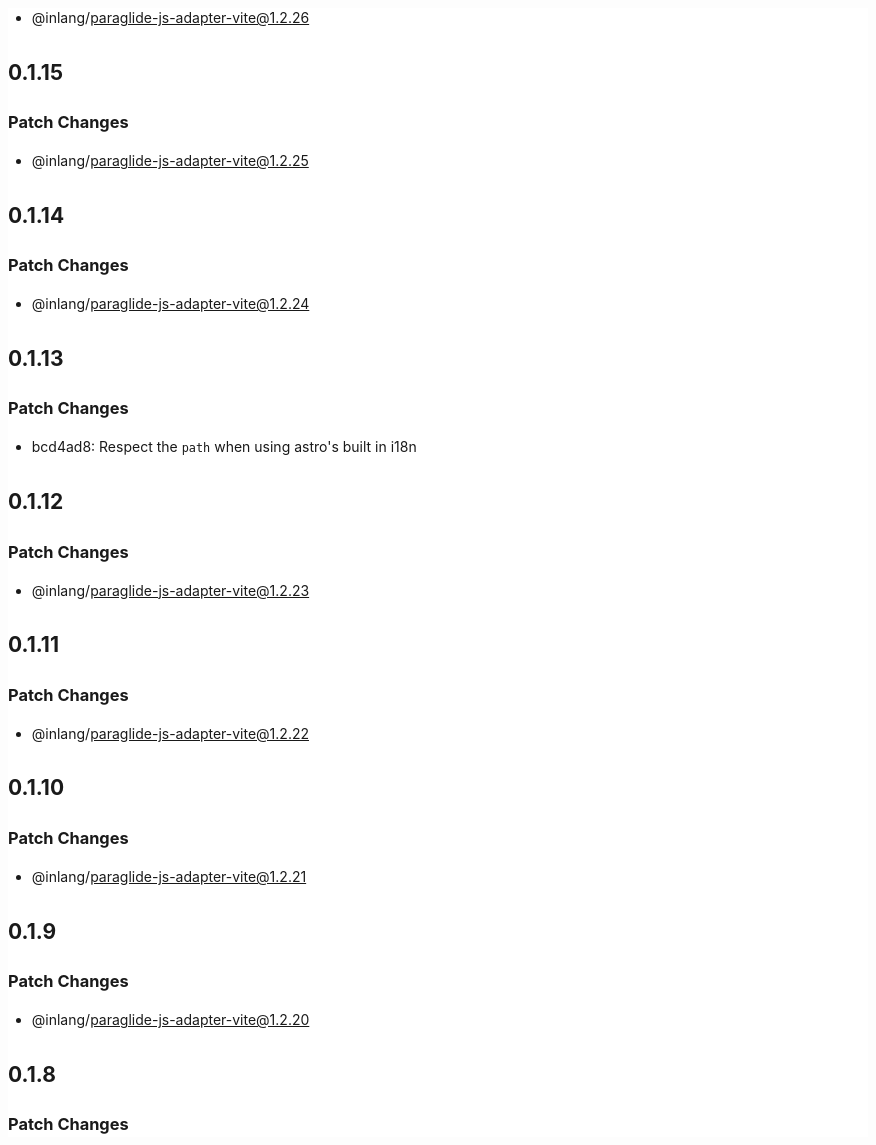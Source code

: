 - @inlang/paraglide-js-adapter-vite@1.2.26

## 0.1.15

### Patch Changes

- @inlang/paraglide-js-adapter-vite@1.2.25

## 0.1.14

### Patch Changes

- @inlang/paraglide-js-adapter-vite@1.2.24

## 0.1.13

### Patch Changes

- bcd4ad8: Respect the `path` when using astro's built in i18n

## 0.1.12

### Patch Changes

- @inlang/paraglide-js-adapter-vite@1.2.23

## 0.1.11

### Patch Changes

- @inlang/paraglide-js-adapter-vite@1.2.22

## 0.1.10

### Patch Changes

- @inlang/paraglide-js-adapter-vite@1.2.21

## 0.1.9

### Patch Changes

- @inlang/paraglide-js-adapter-vite@1.2.20

## 0.1.8

### Patch Changes
